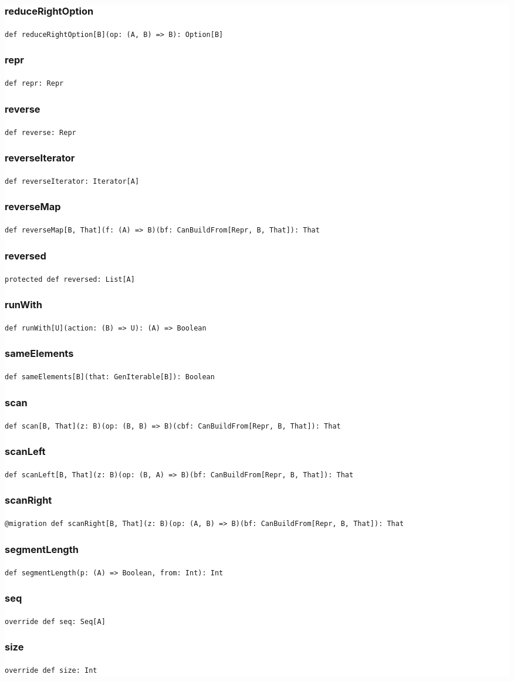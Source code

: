 ### reduceRightOption
<pre><code class="language-scala" >def reduceRightOption[B](op: (A, B) => B): Option[B]</pre></code>

### repr
<pre><code class="language-scala" >def repr: Repr</pre></code>

### reverse
<pre><code class="language-scala" >def reverse: Repr</pre></code>

### reverseIterator
<pre><code class="language-scala" >def reverseIterator: Iterator[A]</pre></code>

### reverseMap
<pre><code class="language-scala" >def reverseMap[B, That](f: (A) => B)(bf: CanBuildFrom[Repr, B, That]): That</pre></code>

### reversed
<pre><code class="language-scala" >protected def reversed: List[A]</pre></code>

### runWith
<pre><code class="language-scala" >def runWith[U](action: (B) => U): (A) => Boolean</pre></code>

### sameElements
<pre><code class="language-scala" >def sameElements[B](that: GenIterable[B]): Boolean</pre></code>

### scan
<pre><code class="language-scala" >def scan[B, That](z: B)(op: (B, B) => B)(cbf: CanBuildFrom[Repr, B, That]): That</pre></code>

### scanLeft
<pre><code class="language-scala" >def scanLeft[B, That](z: B)(op: (B, A) => B)(bf: CanBuildFrom[Repr, B, That]): That</pre></code>

### scanRight
<pre><code class="language-scala" >@migration def scanRight[B, That](z: B)(op: (A, B) => B)(bf: CanBuildFrom[Repr, B, That]): That</pre></code>

### segmentLength
<pre><code class="language-scala" >def segmentLength(p: (A) => Boolean, from: Int): Int</pre></code>

### seq
<pre><code class="language-scala" >override def seq: Seq[A]</pre></code>

### size
<pre><code class="language-scala" >override def size: Int</pre></code>
